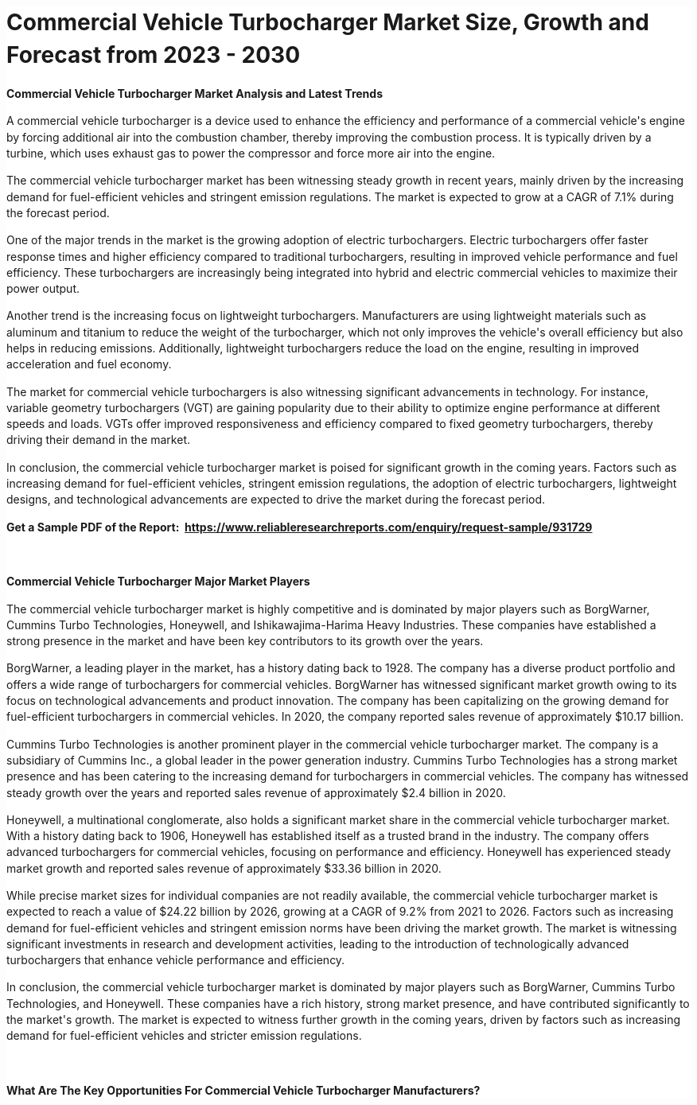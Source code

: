 <p><h1>Commercial Vehicle Turbocharger Market Size, Growth and Forecast from 2023 - 2030</h1></p><p><strong>Commercial Vehicle Turbocharger Market Analysis and Latest Trends</strong></p>
<p><p>A commercial vehicle turbocharger is a device used to enhance the efficiency and performance of a commercial vehicle's engine by forcing additional air into the combustion chamber, thereby improving the combustion process. It is typically driven by a turbine, which uses exhaust gas to power the compressor and force more air into the engine.</p><p>The commercial vehicle turbocharger market has been witnessing steady growth in recent years, mainly driven by the increasing demand for fuel-efficient vehicles and stringent emission regulations. The market is expected to grow at a CAGR of 7.1% during the forecast period.</p><p>One of the major trends in the market is the growing adoption of electric turbochargers. Electric turbochargers offer faster response times and higher efficiency compared to traditional turbochargers, resulting in improved vehicle performance and fuel efficiency. These turbochargers are increasingly being integrated into hybrid and electric commercial vehicles to maximize their power output.</p><p>Another trend is the increasing focus on lightweight turbochargers. Manufacturers are using lightweight materials such as aluminum and titanium to reduce the weight of the turbocharger, which not only improves the vehicle's overall efficiency but also helps in reducing emissions. Additionally, lightweight turbochargers reduce the load on the engine, resulting in improved acceleration and fuel economy.</p><p>The market for commercial vehicle turbochargers is also witnessing significant advancements in technology. For instance, variable geometry turbochargers (VGT) are gaining popularity due to their ability to optimize engine performance at different speeds and loads. VGTs offer improved responsiveness and efficiency compared to fixed geometry turbochargers, thereby driving their demand in the market.</p><p>In conclusion, the commercial vehicle turbocharger market is poised for significant growth in the coming years. Factors such as increasing demand for fuel-efficient vehicles, stringent emission regulations, the adoption of electric turbochargers, lightweight designs, and technological advancements are expected to drive the market during the forecast period.</p></p>
<p><strong>Get a Sample PDF of the Report:&nbsp; <a href="https://www.reliableresearchreports.com/enquiry/request-sample/931729">https://www.reliableresearchreports.com/enquiry/request-sample/931729</a></strong></p>
<p>&nbsp;</p>
<p><strong>Commercial Vehicle Turbocharger Major Market Players</strong></p>
<p><p>The commercial vehicle turbocharger market is highly competitive and is dominated by major players such as BorgWarner, Cummins Turbo Technologies, Honeywell, and Ishikawajima-Harima Heavy Industries. These companies have established a strong presence in the market and have been key contributors to its growth over the years.</p><p>BorgWarner, a leading player in the market, has a history dating back to 1928. The company has a diverse product portfolio and offers a wide range of turbochargers for commercial vehicles. BorgWarner has witnessed significant market growth owing to its focus on technological advancements and product innovation. The company has been capitalizing on the growing demand for fuel-efficient turbochargers in commercial vehicles. In 2020, the company reported sales revenue of approximately $10.17 billion.</p><p>Cummins Turbo Technologies is another prominent player in the commercial vehicle turbocharger market. The company is a subsidiary of Cummins Inc., a global leader in the power generation industry. Cummins Turbo Technologies has a strong market presence and has been catering to the increasing demand for turbochargers in commercial vehicles. The company has witnessed steady growth over the years and reported sales revenue of approximately $2.4 billion in 2020.</p><p>Honeywell, a multinational conglomerate, also holds a significant market share in the commercial vehicle turbocharger market. With a history dating back to 1906, Honeywell has established itself as a trusted brand in the industry. The company offers advanced turbochargers for commercial vehicles, focusing on performance and efficiency. Honeywell has experienced steady market growth and reported sales revenue of approximately $33.36 billion in 2020.</p><p>While precise market sizes for individual companies are not readily available, the commercial vehicle turbocharger market is expected to reach a value of $24.22 billion by 2026, growing at a CAGR of 9.2% from 2021 to 2026. Factors such as increasing demand for fuel-efficient vehicles and stringent emission norms have been driving the market growth. The market is witnessing significant investments in research and development activities, leading to the introduction of technologically advanced turbochargers that enhance vehicle performance and efficiency.</p><p>In conclusion, the commercial vehicle turbocharger market is dominated by major players such as BorgWarner, Cummins Turbo Technologies, and Honeywell. These companies have a rich history, strong market presence, and have contributed significantly to the market's growth. The market is expected to witness further growth in the coming years, driven by factors such as increasing demand for fuel-efficient vehicles and stricter emission regulations.</p></p>
<p>&nbsp;</p>
<p><strong>What Are The Key Opportunities For Commercial Vehicle Turbocharger Manufacturers?</strong></p>